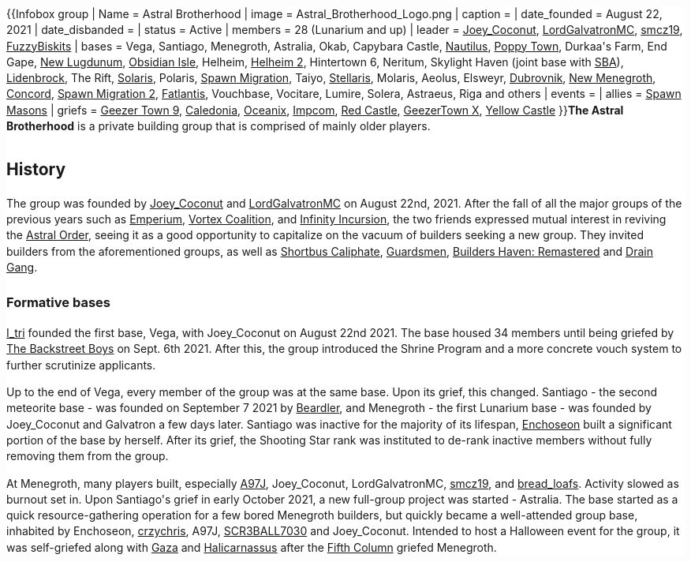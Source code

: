 {{Infobox group
| Name = Astral Brotherhood
| image = Astral_Brotherhood_Logo.png
| caption =
| date_founded = August 22, 2021
| date_disbanded =
| status = Active
| members = 28 (Lunarium and up)
| leader = [Joey_Coconut](https://2b2t.miraheze.org/wiki/Joey_Coconut), [LordGalvatronMC](https://2b2t.miraheze.org/wiki/LordGalvatronMC), [smcz19](https://2b2t.miraheze.org/wiki/smcz19), [FuzzyBiskits](https://2b2t.miraheze.org/wiki/FuzzyBiskits)
| bases = Vega, Santiago, Menegroth, Astralia, Okab, Capybara Castle, [Nautilus](https://2b2t.miraheze.org/wiki/Nautilus), [Poppy Town](https://2b2t.miraheze.org/wiki/Poppy_Town), Durkaa's Farm, End Gape, [New Lugdunum](https://2b2t.miraheze.org/wiki/New_Lugdunum), [Obsidian Isle](https://2b2t.miraheze.org/wiki/Obsidian_Isle), Helheim, [Helheim 2](https://2b2t.miraheze.org/wiki/Helheim_2), Hintertown 6, Neritum, Skylight Haven (joint base with [SBA](https://2b2t.miraheze.org/wiki/SBA)), [Lidenbrock](https://2b2t.miraheze.org/wiki/Lidenbrock), The Rift, [Solaris](https://2b2t.miraheze.org/wiki/Solaris), Polaris, [Spawn Migration](https://2b2t.miraheze.org/wiki/Spawn_Migration), Taiyo, [Stellaris](https://2b2t.miraheze.org/wiki/Stellaris), Molaris, Aeolus, Elsweyr, [Dubrovnik](https://2b2t.miraheze.org/wiki/Dubrovnik), [New Menegroth](https://2b2t.miraheze.org/wiki/New_Menegroth), [Concord](https://2b2t.miraheze.org/wiki/Concord), [Spawn Migration 2](https://2b2t.miraheze.org/wiki/Spawn_Migration_2), [Fatlantis](https://2b2t.miraheze.org/wiki/Fatlantis), Vouchbase, Vocitare, Lumire, Solera, Astraeus, Riga and others
| events =
| allies = [Spawn Masons](https://2b2t.miraheze.org/wiki/Spawn_Masons)
| griefs = [Geezer Town 9](https://2b2t.miraheze.org/wiki/Geezer_Town_9), [Caledonia](https://2b2t.miraheze.org/wiki/Caledonia), [Oceanix](https://2b2t.miraheze.org/wiki/Oceanix), [Impcom](https://2b2t.miraheze.org/wiki/Impcom), [Red Castle](https://2b2t.miraheze.org/wiki/Donfuer), [GeezerTown X](https://2b2t.miraheze.org/wiki/GeezerTown_X), [Yellow Castle](https://2b2t.miraheze.org/wiki/Donfuer)
}}**The Astral Brotherhood** is a private building group that is comprised of mainly older players.

## History
The group was founded by [Joey_Coconut](https://2b2t.miraheze.org/wiki/Joey_Coconut) and [LordGalvatronMC](https://2b2t.miraheze.org/wiki/LordGalvatronMC) on August 22nd, 2021. After the fall of all the major groups of the previous years such as [Emperium](https://2b2t.miraheze.org/wiki/The_Emperium), [Vortex Coalition](https://2b2t.miraheze.org/wiki/Vortex_Coalition), and [Infinity Incursion](https://2b2t.miraheze.org/wiki/Infinity_Incursion), the two friends expressed mutual interest in reviving the [Astral Order](https://2b2t.miraheze.org/wiki/Astral_Order), seeing it as a good opportunity to capitalize on the vacuum of builders seeking a new group. They invited builders from the aforementioned groups, as well as [Shortbus Caliphate](https://2b2t.miraheze.org/wiki/Shortbus_Caliphate), [Guardsmen](https://2b2t.miraheze.org/wiki/Guardsmen), [Builders Haven: Remastered](https://2b2t.miraheze.org/wiki/Builders_Haven#Second_Take) and [Drain Gang](https://2b2t.miraheze.org/wiki/Drain_Gang).

### Formative bases
[I_tri](https://2b2t.miraheze.org/wiki/I_tri) founded the first base, Vega, with Joey_Coconut on August 22nd 2021. The base housed 34 members until being griefed by [The Backstreet Boys](https://2b2t.miraheze.org/wiki/Backstreet_Boys) on Sept. 6th 2021. After this, the group introduced the Shrine Program and a more concrete vouch system to further scrutinize applicants.

Up to the end of Vega, every member of the group was at the same base. Upon its grief, this changed. Santiago - the second meteorite base - was founded on September 7 2021 by [Beardler](https://2b2t.miraheze.org/wiki/Beardler), and Menegroth - the first Lunarium base - was founded by Joey_Coconut and Galvatron a few days later. Santiago was inactive for the majority of its lifespan, [Enchoseon](https://2b2t.miraheze.org/wiki/Enchoseon) built a significant portion of the base by herself. After its grief, the Shooting Star rank was instituted to de-rank inactive members without fully removing them from the group.

At Menegroth, many players built, especially [A97J](https://2b2t.miraheze.org/wiki/A97J), Joey_Coconut, LordGalvatronMC, [smcz19](https://2b2t.miraheze.org/wiki/smcz19), and [bread_loafs](https://2b2t.miraheze.org/wiki/bread_loafs). Activity slowed as burnout set in. Upon Santiago's grief in early October 2021, a new full-group project was started - Astralia. The base started as a quick resource-gathering operation for a few bored Menegroth builders, but quickly became a well-attended group base, inhabited by Enchoseon, [crzychris](https://2b2t.miraheze.org/wiki/crzychris), A97J, [SCR3BALL7030](https://2b2t.miraheze.org/wiki/SCR3BALL7030) and Joey_Coconut. Intended to host a Halloween event for the group, it was self-griefed along with [Gaza](https://2b2t.miraheze.org/wiki/Shortbus_Caliphate#Gaza) and [Halicarnassus](https://2b2t.miraheze.org/wiki/Halicarnassus) after the [Fifth Column](https://2b2t.miraheze.org/wiki/Fifth_Column) griefed Menegroth.
